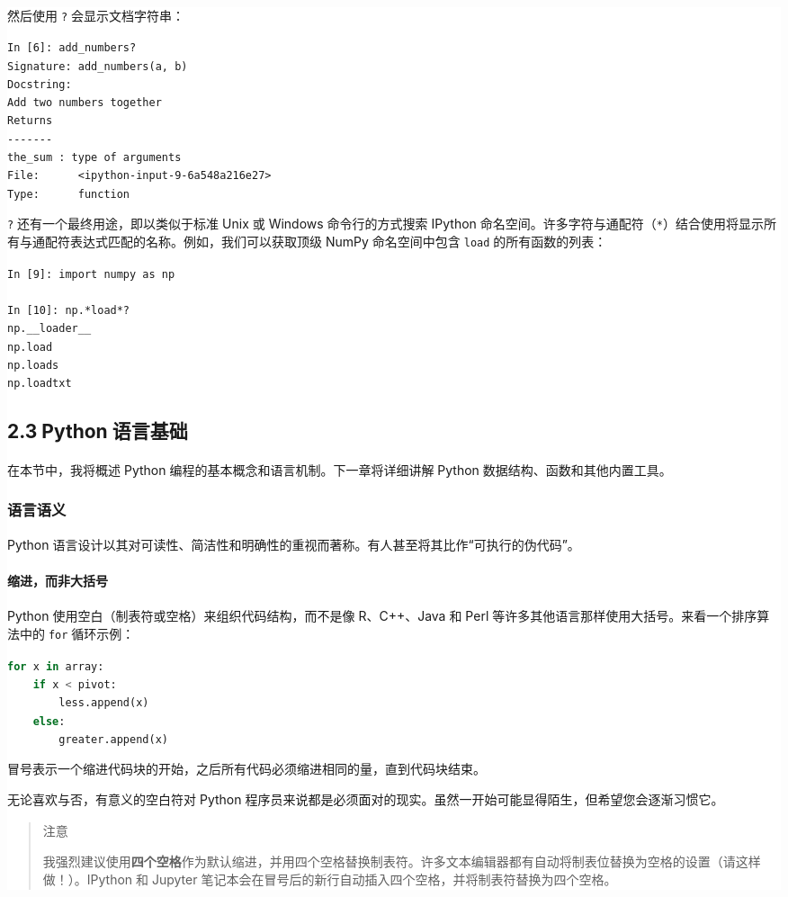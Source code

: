 然后使用 `?` 会显示文档字符串：

```
In [6]: add_numbers?
Signature: add_numbers(a, b)
Docstring:
Add two numbers together
Returns
-------
the_sum : type of arguments
File:      <ipython-input-9-6a548a216e27>
Type:      function
```

`?` 还有一个最终用途，即以类似于标准 Unix 或 Windows 命令行的方式搜索 IPython 命名空间。许多字符与通配符（`*`）结合使用将显示所有与通配符表达式匹配的名称。例如，我们可以获取顶级 NumPy 命名空间中包含 `load` 的所有函数的列表：

```
In [9]: import numpy as np

In [10]: np.*load*?
np.__loader__
np.load
np.loads
np.loadtxt
```

## 2.3 Python 语言基础

在本节中，我将概述 Python 编程的基本概念和语言机制。下一章将详细讲解 Python 数据结构、函数和其他内置工具。

### 语言语义

Python 语言设计以其对可读性、简洁性和明确性的重视而著称。有人甚至将其比作“可执行的伪代码”。

#### 缩进，而非大括号

Python 使用空白（制表符或空格）来组织代码结构，而不是像 R、C++、Java 和 Perl 等许多其他语言那样使用大括号。来看一个排序算法中的 `for` 循环示例：

```python
for x in array:
    if x < pivot:
        less.append(x)
    else:
        greater.append(x)
```

冒号表示一个缩进代码块的开始，之后所有代码必须缩进相同的量，直到代码块结束。

无论喜欢与否，有意义的空白符对 Python 程序员来说都是必须面对的现实。虽然一开始可能显得陌生，但希望您会逐渐习惯它。

> 注意
>
> 我强烈建议使用**四个空格**作为默认缩进，并用四个空格替换制表符。许多文本编辑器都有自动将制表位替换为空格的设置（请这样做！）。IPython 和 Jupyter 笔记本会在冒号后的新行自动插入四个空格，并将制表符替换为四个空格。
